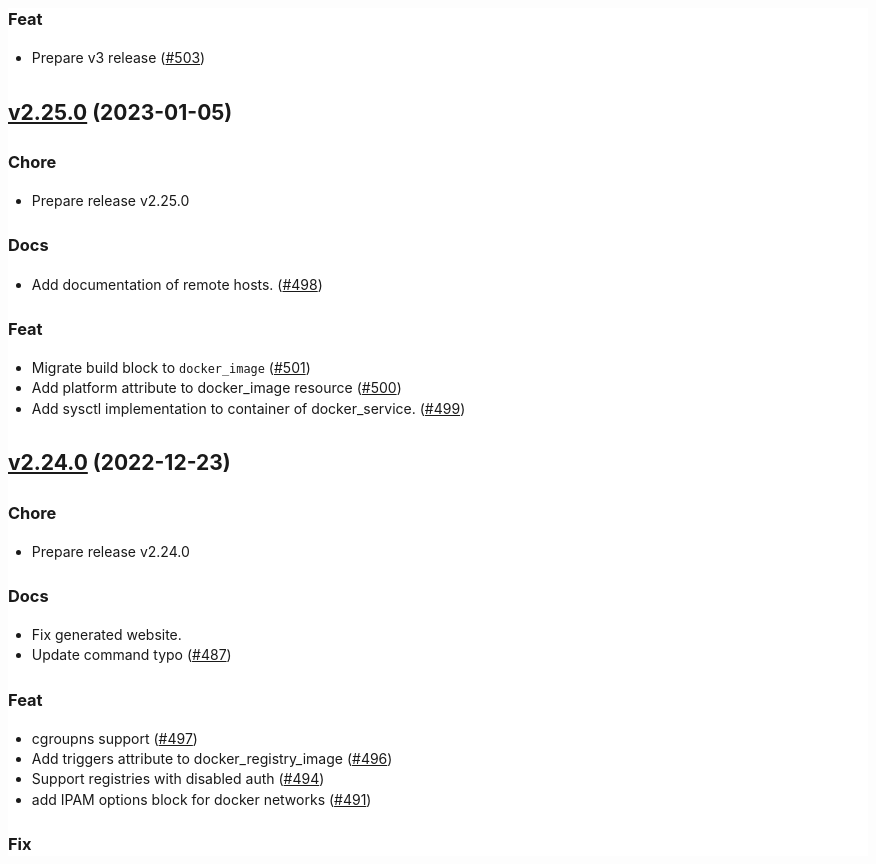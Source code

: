 ### Feat

* Prepare v3 release ([#503](https://github.com/appkins-org/terraform-provider-docker/issues/503))


<a name="v2.25.0"></a>
## [v2.25.0](https://github.com/appkins-org/terraform-provider-docker/compare/v2.24.0...v2.25.0) (2023-01-05)

### Chore

* Prepare release v2.25.0

### Docs

* Add documentation of remote hosts. ([#498](https://github.com/appkins-org/terraform-provider-docker/issues/498))

### Feat

* Migrate build block to `docker_image` ([#501](https://github.com/appkins-org/terraform-provider-docker/issues/501))
* Add platform attribute to docker_image resource ([#500](https://github.com/appkins-org/terraform-provider-docker/issues/500))
* Add sysctl implementation to container of docker_service. ([#499](https://github.com/appkins-org/terraform-provider-docker/issues/499))


<a name="v2.24.0"></a>
## [v2.24.0](https://github.com/appkins-org/terraform-provider-docker/compare/v2.23.1...v2.24.0) (2022-12-23)

### Chore

* Prepare release v2.24.0

### Docs

* Fix generated website.
* Update command typo ([#487](https://github.com/appkins-org/terraform-provider-docker/issues/487))

### Feat

* cgroupns support ([#497](https://github.com/appkins-org/terraform-provider-docker/issues/497))
* Add triggers attribute to docker_registry_image ([#496](https://github.com/appkins-org/terraform-provider-docker/issues/496))
* Support registries with disabled auth ([#494](https://github.com/appkins-org/terraform-provider-docker/issues/494))
* add IPAM options block for docker networks ([#491](https://github.com/appkins-org/terraform-provider-docker/issues/491))

### Fix
